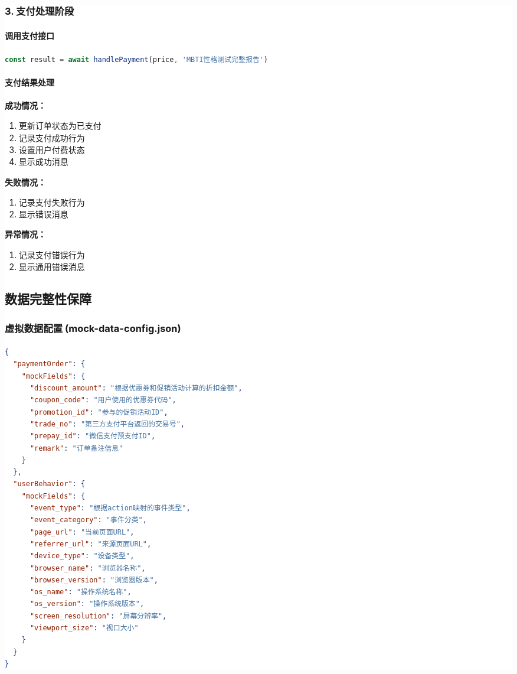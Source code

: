 ### 3. 支付处理阶段

#### 调用支付接口
```typescript
const result = await handlePayment(price, 'MBTI性格测试完整报告')
```

#### 支付结果处理

**成功情况：**
1. 更新订单状态为已支付
2. 记录支付成功行为
3. 设置用户付费状态
4. 显示成功消息

**失败情况：**
1. 记录支付失败行为
2. 显示错误消息

**异常情况：**
1. 记录支付错误行为
2. 显示通用错误消息

## 数据完整性保障

### 虚拟数据配置 (mock-data-config.json)

```json
{
  "paymentOrder": {
    "mockFields": {
      "discount_amount": "根据优惠券和促销活动计算的折扣金额",
      "coupon_code": "用户使用的优惠券代码",
      "promotion_id": "参与的促销活动ID",
      "trade_no": "第三方支付平台返回的交易号",
      "prepay_id": "微信支付预支付ID",
      "remark": "订单备注信息"
    }
  },
  "userBehavior": {
    "mockFields": {
      "event_type": "根据action映射的事件类型",
      "event_category": "事件分类",
      "page_url": "当前页面URL",
      "referrer_url": "来源页面URL",
      "device_type": "设备类型",
      "browser_name": "浏览器名称",
      "browser_version": "浏览器版本",
      "os_name": "操作系统名称",
      "os_version": "操作系统版本",
      "screen_resolution": "屏幕分辨率",
      "viewport_size": "视口大小"
    }
  }
}
```
